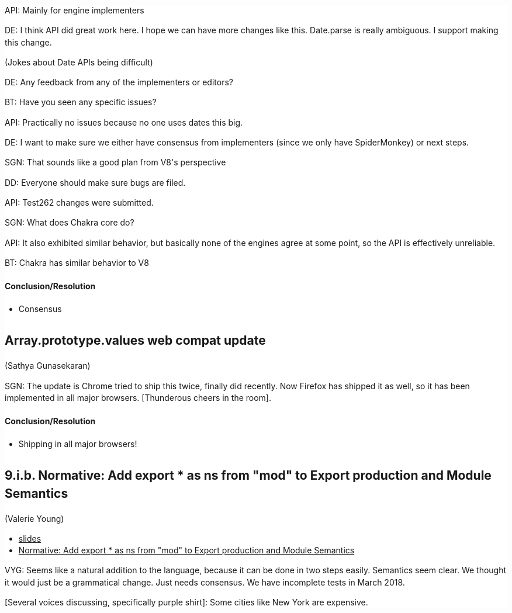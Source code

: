 API: Mainly for engine implementers

DE: I think API did great work here. I hope we can have more changes like this. Date.parse is really ambiguous. I support making this change.

(Jokes about Date APIs being difficult)

DE: Any feedback from any of the implementers or editors? 

BT: Have you seen any specific issues? 

API: Practically no issues because no one uses dates this big.

DE: I want to make sure we either have consensus from implementers (since we only have SpiderMonkey) or next steps. 

SGN: That sounds like a good plan from V8's perspective

DD: Everyone should make sure bugs are filed.

API: Test262 changes were submitted.

SGN: What does Chakra core do?

API: It also exhibited similar behavior, but basically none of the engines agree at some point, so the API is effectively unreliable.

BT: Chakra has similar behavior to V8

#### Conclusion/Resolution

- Consensus


## Array.prototype.values web compat update 
(Sathya Gunasekaran)

SGN: The update is Chrome tried to ship this twice, finally did recently. Now Firefox has shipped it as well, so it has been implemented in all major browsers. [Thunderous cheers in the room].

#### Conclusion/Resolution

- Shipping in all major browsers!


## 9.i.b. Normative: Add export * as ns from "mod" to Export production and Module Semantics
(Valerie Young)

- [slides](https://docs.google.com/presentation/d/1FmaW2p4DIBOO2fWVUIVhFRz7N4ekVVLqGqmjqV-uaj8/edit?usp=sharing)
- [Normative: Add export * as ns from "mod" to Export production and Module Semantics](https://github.com/tc39/ecma262/pull/1174)


VYG: Seems like a natural addition to the language, because it can be done in two steps easily. Semantics seem clear. We thought it would just be a grammatical change. Just needs consensus. We have incomplete tests in March 2018. 


[Several voices discussing, specifically purple shirt]: Some cities like New York are expensive.